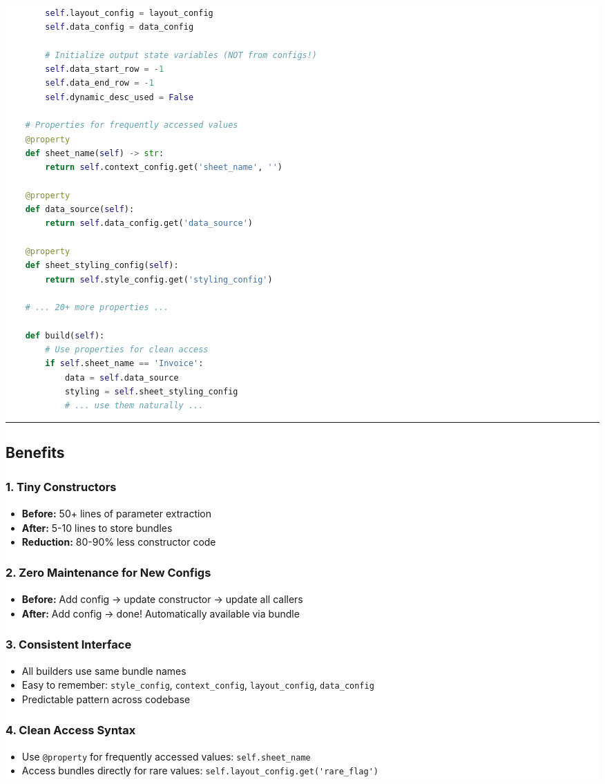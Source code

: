 ```python
        self.layout_config = layout_config
        self.data_config = data_config
        
        # Initialize output state variables (NOT from configs!)
        self.data_start_row = -1
        self.data_end_row = -1
        self.dynamic_desc_used = False
    
    # Properties for frequently accessed values
    @property
    def sheet_name(self) -> str:
        return self.context_config.get('sheet_name', '')
    
    @property
    def data_source(self):
        return self.data_config.get('data_source')
    
    @property
    def sheet_styling_config(self):
        return self.style_config.get('styling_config')
    
    # ... 20+ more properties ...
    
    def build(self):
        # Use properties for clean access
        if self.sheet_name == 'Invoice':
            data = self.data_source
            styling = self.sheet_styling_config
            # ... use them naturally ...
```

---

## Benefits

### 1. Tiny Constructors
- **Before:** 50+ lines of parameter extraction
- **After:** 5-10 lines to store bundles
- **Reduction:** 80-90% less constructor code

### 2. Zero Maintenance for New Configs
- **Before:** Add config → update constructor → update all callers
- **After:** Add config → done! Automatically available via bundle

### 3. Consistent Interface
- All builders use same bundle names
- Easy to remember: `style_config`, `context_config`, `layout_config`, `data_config`
- Predictable pattern across codebase

### 4. Clean Access Syntax
- Use `@property` for frequently accessed values: `self.sheet_name`
- Access bundles directly for rare values: `self.layout_config.get('rare_flag')`
